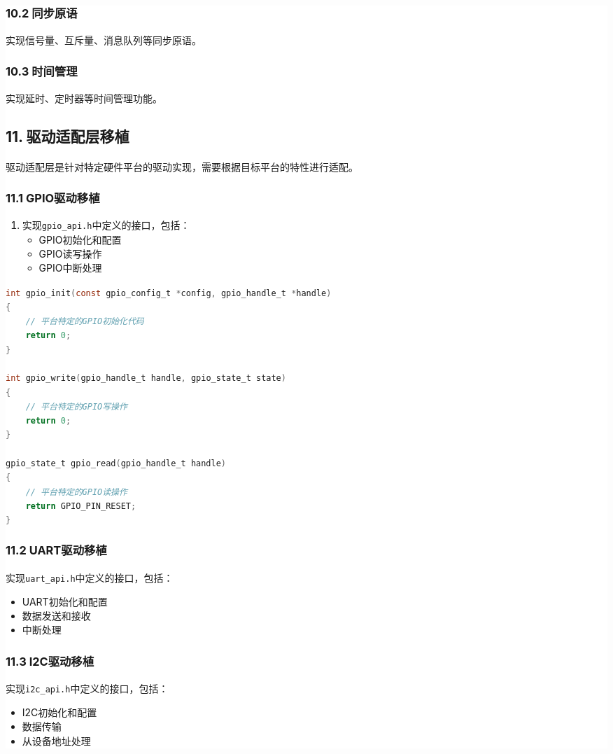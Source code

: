 ### 10.2 同步原语

实现信号量、互斥量、消息队列等同步原语。

### 10.3 时间管理

实现延时、定时器等时间管理功能。

## 11. 驱动适配层移植

驱动适配层是针对特定硬件平台的驱动实现，需要根据目标平台的特性进行适配。

### 11.1 GPIO驱动移植

1. 实现`gpio_api.h`中定义的接口，包括：
   - GPIO初始化和配置
   - GPIO读写操作
   - GPIO中断处理

```c
int gpio_init(const gpio_config_t *config, gpio_handle_t *handle)
{
    // 平台特定的GPIO初始化代码
    return 0;
}

int gpio_write(gpio_handle_t handle, gpio_state_t state)
{
    // 平台特定的GPIO写操作
    return 0;
}

gpio_state_t gpio_read(gpio_handle_t handle)
{
    // 平台特定的GPIO读操作
    return GPIO_PIN_RESET;
}
```

### 11.2 UART驱动移植

实现`uart_api.h`中定义的接口，包括：
- UART初始化和配置
- 数据发送和接收
- 中断处理

### 11.3 I2C驱动移植

实现`i2c_api.h`中定义的接口，包括：
- I2C初始化和配置
- 数据传输
- 从设备地址处理
